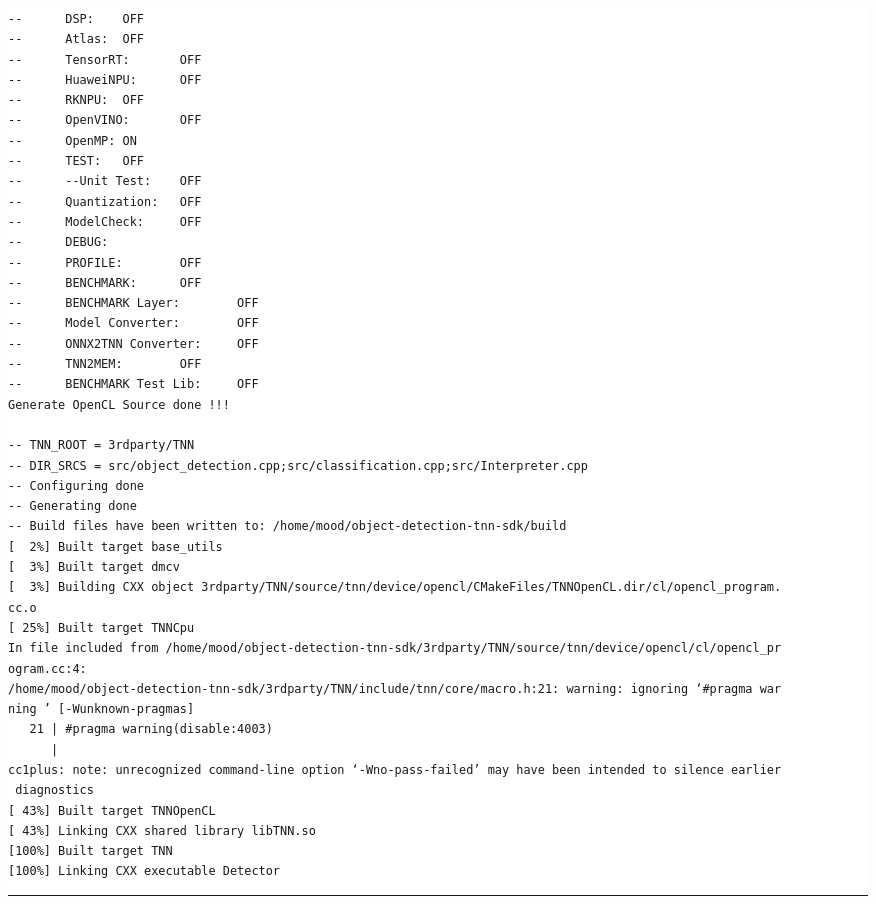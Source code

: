 ```
--      DSP:    OFF
--      Atlas:  OFF
--      TensorRT:       OFF
--      HuaweiNPU:      OFF
--      RKNPU:  OFF
--      OpenVINO:       OFF
--      OpenMP: ON
--      TEST:   OFF
--      --Unit Test:    OFF
--      Quantization:   OFF
--      ModelCheck:     OFF
--      DEBUG:
--      PROFILE:        OFF
--      BENCHMARK:      OFF
--      BENCHMARK Layer:        OFF
--      Model Converter:        OFF
--      ONNX2TNN Converter:     OFF
--      TNN2MEM:        OFF
--      BENCHMARK Test Lib:     OFF
Generate OpenCL Source done !!! 

-- TNN_ROOT = 3rdparty/TNN
-- DIR_SRCS = src/object_detection.cpp;src/classification.cpp;src/Interpreter.cpp
-- Configuring done
-- Generating done
-- Build files have been written to: /home/mood/object-detection-tnn-sdk/build
[  2%] Built target base_utils
[  3%] Built target dmcv
[  3%] Building CXX object 3rdparty/TNN/source/tnn/device/opencl/CMakeFiles/TNNOpenCL.dir/cl/opencl_program.
cc.o
[ 25%] Built target TNNCpu
In file included from /home/mood/object-detection-tnn-sdk/3rdparty/TNN/source/tnn/device/opencl/cl/opencl_pr
ogram.cc:4:
/home/mood/object-detection-tnn-sdk/3rdparty/TNN/include/tnn/core/macro.h:21: warning: ignoring ‘#pragma war
ning ’ [-Wunknown-pragmas]
   21 | #pragma warning(disable:4003)
      | 
cc1plus: note: unrecognized command-line option ‘-Wno-pass-failed’ may have been intended to silence earlier
 diagnostics
[ 43%] Built target TNNOpenCL
[ 43%] Linking CXX shared library libTNN.so
[100%] Built target TNN
[100%] Linking CXX executable Detector
```

---
